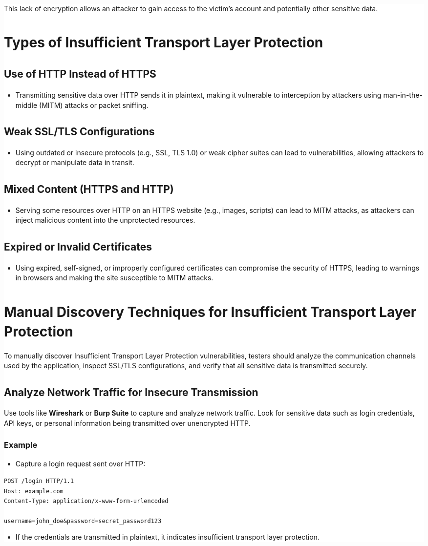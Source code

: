 This lack of encryption allows an attacker to gain access to the victim’s account and potentially other sensitive data.

# Types of Insufficient Transport Layer Protection

## Use of HTTP Instead of HTTPS
   - Transmitting sensitive data over HTTP sends it in plaintext, making it vulnerable to interception by attackers using man-in-the-middle (MITM) attacks or packet sniffing.

## Weak SSL/TLS Configurations
   - Using outdated or insecure protocols (e.g., SSL, TLS 1.0) or weak cipher suites can lead to vulnerabilities, allowing attackers to decrypt or manipulate data in transit.

## Mixed Content (HTTPS and HTTP)
   - Serving some resources over HTTP on an HTTPS website (e.g., images, scripts) can lead to MITM attacks, as attackers can inject malicious content into the unprotected resources.

## Expired or Invalid Certificates
   - Using expired, self-signed, or improperly configured certificates can compromise the security of HTTPS, leading to warnings in browsers and making the site susceptible to MITM attacks.

# Manual Discovery Techniques for Insufficient Transport Layer Protection

To manually discover Insufficient Transport Layer Protection vulnerabilities, testers should analyze the communication channels used by the application, inspect SSL/TLS configurations, and verify that all sensitive data is transmitted securely.

## Analyze Network Traffic for Insecure Transmission

Use tools like **Wireshark** or **Burp Suite** to capture and analyze network traffic. Look for sensitive data such as login credentials, API keys, or personal information being transmitted over unencrypted HTTP.

### Example
- Capture a login request sent over HTTP:

```http
POST /login HTTP/1.1
Host: example.com
Content-Type: application/x-www-form-urlencoded

username=john_doe&password=secret_password123
```

- If the credentials are transmitted in plaintext, it indicates insufficient transport layer protection.
